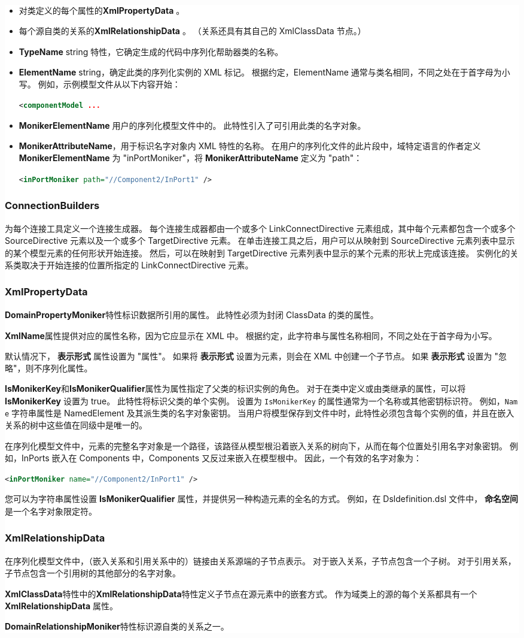 - 对类定义的每个属性的**XmlPropertyData** 。

- 每个源自类的关系的**XmlRelationshipData** 。 （关系还具有其自己的 XmlClassData 节点。）

- **TypeName** string 特性，它确定生成的代码中序列化帮助器类的名称。

- **ElementName** string，确定此类的序列化实例的 XML 标记。 根据约定，ElementName 通常与类名相同，不同之处在于首字母为小写。 例如，示例模型文件从以下内容开始：

    ```xml
    <componentModel ...
    ```

- **MonikerElementName** 用户的序列化模型文件中的。 此特性引入了可引用此类的名字对象。

- **MonikerAttributeName**，用于标识名字对象内 XML 特性的名称。 在用户的序列化文件的此片段中，域特定语言的作者定义 **MonikerElementName** 为 "inPortMoniker"，将 **MonikerAttributeName** 定义为 "path"：

    ```xml
    <inPortMoniker path="//Component2/InPort1" />
    ```

### <a name="connectionbuilders"></a>ConnectionBuilders

为每个连接工具定义一个连接生成器。 每个连接生成器都由一个或多个 LinkConnectDirective 元素组成，其中每个元素都包含一个或多个 SourceDirective 元素以及一个或多个 TargetDirective 元素。 在单击连接工具之后，用户可以从映射到 SourceDirective 元素列表中显示的某个模型元素的任何形状开始连接。 然后，可以在映射到 TargetDirective 元素列表中显示的某个元素的形状上完成该连接。 实例化的关系类取决于开始连接的位置所指定的 LinkConnectDirective 元素。

### <a name="xmlpropertydata"></a>XmlPropertyData

**DomainPropertyMoniker**特性标识数据所引用的属性。 此特性必须为封闭 ClassData 的类的属性。

**XmlName**属性提供对应的属性名称，因为它应显示在 XML 中。 根据约定，此字符串与属性名称相同，不同之处在于首字母为小写。

默认情况下， **表示形式** 属性设置为 "属性"。 如果将 **表示形式** 设置为元素，则会在 XML 中创建一个子节点。 如果 **表示形式** 设置为 "忽略"，则不序列化属性。

**IsMonikerKey**和**IsMonikerQualifier**属性为属性指定了父类的标识实例的角色。 对于在类中定义或由类继承的属性，可以将 **IsMonikerKey** 设置为 true。 此特性将标识父类的单个实例。 设置为 `IsMonikerKey` 的属性通常为一个名称或其他密钥标识符。 例如，`Name` 字符串属性是 NamedElement 及其派生类的名字对象密钥。 当用户将模型保存到文件中时，此特性必须包含每个实例的值，并且在嵌入关系的树中这些值在同级中是唯一的。

在序列化模型文件中，元素的完整名字对象是一个路径，该路径从模型根沿着嵌入关系的树向下，从而在每个位置处引用名字对象密钥。 例如，InPorts 嵌入在 Components 中，Components 又反过来嵌入在模型根中。 因此，一个有效的名字对象为：

```xml
<inPortMoniker name="//Component2/InPort1" />
```

您可以为字符串属性设置 **IsMonikerQualifier** 属性，并提供另一种构造元素的全名的方式。 例如，在 Dsldefinition.dsl 文件中， **命名空间** 是一个名字对象限定符。

### <a name="xmlrelationshipdata"></a>XmlRelationshipData

在序列化模型文件中，（嵌入关系和引用关系中的）链接由关系源端的子节点表示。 对于嵌入关系，子节点包含一个子树。 对于引用关系，子节点包含一个引用树的其他部分的名字对象。

**XmlClassData**特性中的**XmlRelationshipData**特性定义子节点在源元素中的嵌套方式。 作为域类上的源的每个关系都具有一个 **XmlRelationshipData** 属性。

**DomainRelationshipMoniker**特性标识源自类的关系之一。
